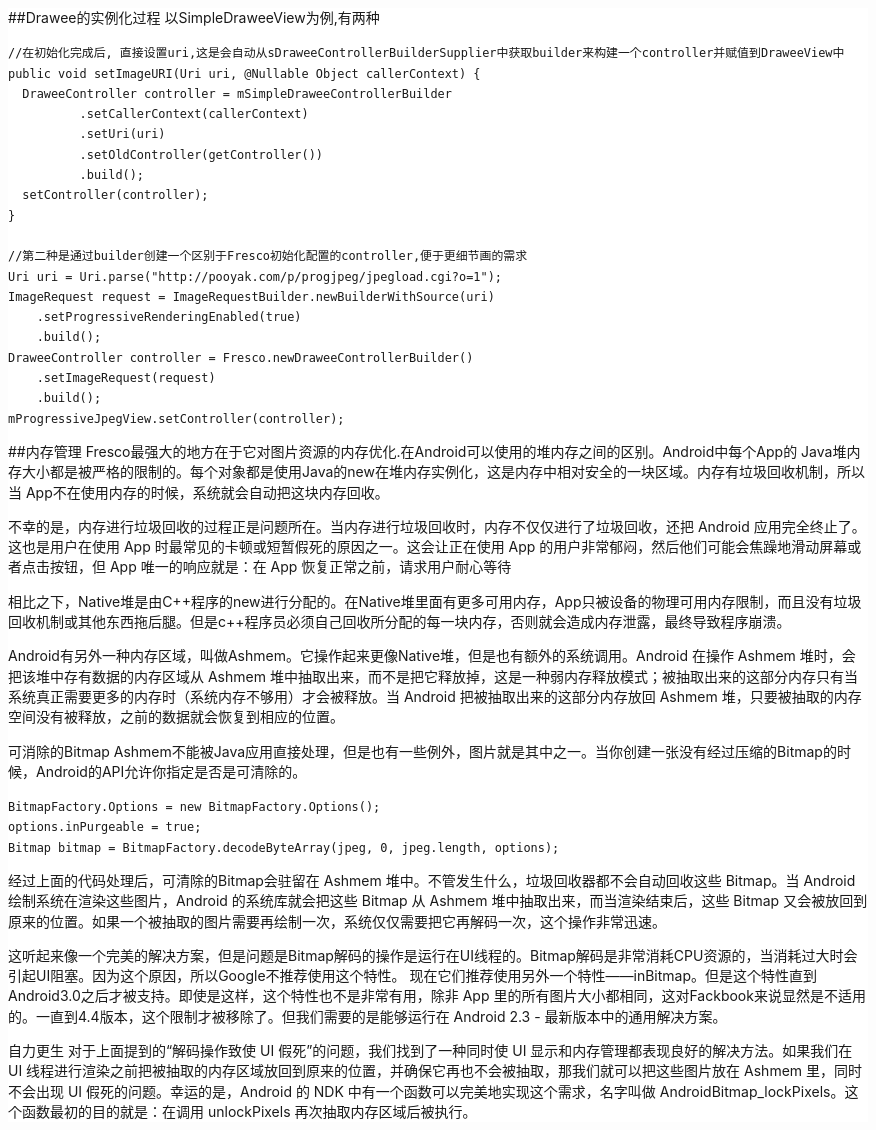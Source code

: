 ##Drawee的实例化过程
以SimpleDraweeView为例,有两种

	//在初始化完成后, 直接设置uri,这是会自动从sDraweeControllerBuilderSupplier中获取builder来构建一个controller并赋值到DraweeView中
	public void setImageURI(Uri uri, @Nullable Object callerContext) {
	  DraweeController controller = mSimpleDraweeControllerBuilder
	          .setCallerContext(callerContext)
	          .setUri(uri)
	          .setOldController(getController())
	          .build();
	  setController(controller);
	}
	
	//第二种是通过builder创建一个区别于Fresco初始化配置的controller,便于更细节画的需求
	Uri uri = Uri.parse("http://pooyak.com/p/progjpeg/jpegload.cgi?o=1");
	ImageRequest request = ImageRequestBuilder.newBuilderWithSource(uri)
	    .setProgressiveRenderingEnabled(true)
	    .build();
	DraweeController controller = Fresco.newDraweeControllerBuilder()
	    .setImageRequest(request)
	    .build();
	mProgressiveJpegView.setController(controller);

##内存管理
Fresco最强大的地方在于它对图片资源的内存优化.在Android可以使用的堆内存之间的区别。Android中每个App的 Java堆内存大小都是被严格的限制的。每个对象都是使用Java的new在堆内存实例化，这是内存中相对安全的一块区域。内存有垃圾回收机制，所以当 App不在使用内存的时候，系统就会自动把这块内存回收。

不幸的是，内存进行垃圾回收的过程正是问题所在。当内存进行垃圾回收时，内存不仅仅进行了垃圾回收，还把 Android 应用完全终止了。这也是用户在使用 App 时最常见的卡顿或短暂假死的原因之一。这会让正在使用 App 的用户非常郁闷，然后他们可能会焦躁地滑动屏幕或者点击按钮，但 App 唯一的响应就是：在 App 恢复正常之前，请求用户耐心等待

相比之下，Native堆是由C++程序的new进行分配的。在Native堆里面有更多可用内存，App只被设备的物理可用内存限制，而且没有垃圾回收机制或其他东西拖后腿。但是c++程序员必须自己回收所分配的每一块内存，否则就会造成内存泄露，最终导致程序崩溃。

Android有另外一种内存区域，叫做Ashmem。它操作起来更像Native堆，但是也有额外的系统调用。Android 在操作 Ashmem 堆时，会把该堆中存有数据的内存区域从 Ashmem 堆中抽取出来，而不是把它释放掉，这是一种弱内存释放模式；被抽取出来的这部分内存只有当系统真正需要更多的内存时（系统内存不够用）才会被释放。当 Android 把被抽取出来的这部分内存放回 Ashmem 堆，只要被抽取的内存空间没有被释放，之前的数据就会恢复到相应的位置。

可消除的Bitmap
Ashmem不能被Java应用直接处理，但是也有一些例外，图片就是其中之一。当你创建一张没有经过压缩的Bitmap的时候，Android的API允许你指定是否是可清除的。

	BitmapFactory.Options = new BitmapFactory.Options();
	options.inPurgeable = true;
	Bitmap bitmap = BitmapFactory.decodeByteArray(jpeg, 0, jpeg.length, options);

经过上面的代码处理后，可清除的Bitmap会驻留在 Ashmem 堆中。不管发生什么，垃圾回收器都不会自动回收这些 Bitmap。当 Android 绘制系统在渲染这些图片，Android 的系统库就会把这些 Bitmap 从 Ashmem 堆中抽取出来，而当渲染结束后，这些 Bitmap 又会被放回到原来的位置。如果一个被抽取的图片需要再绘制一次，系统仅仅需要把它再解码一次，这个操作非常迅速。

这听起来像一个完美的解决方案，但是问题是Bitmap解码的操作是运行在UI线程的。Bitmap解码是非常消耗CPU资源的，当消耗过大时会引起UI阻塞。因为这个原因，所以Google不推荐使用这个特性。 现在它们推荐使用另外一个特性——inBitmap。但是这个特性直到Android3.0之后才被支持。即使是这样，这个特性也不是非常有用，除非 App 里的所有图片大小都相同，这对Fackbook来说显然是不适用的。一直到4.4版本，这个限制才被移除了。但我们需要的是能够运行在 Android 2.3 - 最新版本中的通用解决方案。

自力更生
对于上面提到的“解码操作致使 UI 假死”的问题，我们找到了一种同时使 UI 显示和内存管理都表现良好的解决方法。如果我们在 UI 线程进行渲染之前把被抽取的内存区域放回到原来的位置，并确保它再也不会被抽取，那我们就可以把这些图片放在 Ashmem 里，同时不会出现 UI 假死的问题。幸运的是，Android 的 NDK 中有一个函数可以完美地实现这个需求，名字叫做 AndroidBitmap_lockPixels。这个函数最初的目的就是：在调用 unlockPixels 再次抽取内存区域后被执行。
